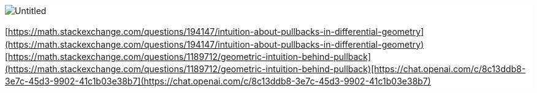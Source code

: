 ![Untitled](Pullback%20Metric%2026f1296523784372a5cca0c828d9d45d/Untitled.png)

[https://math.stackexchange.com/questions/194147/intuition-about-pullbacks-in-differential-geometry](https://math.stackexchange.com/questions/194147/intuition-about-pullbacks-in-differential-geometry)[https://math.stackexchange.com/questions/1189712/geometric-intuition-behind-pullback](https://math.stackexchange.com/questions/1189712/geometric-intuition-behind-pullback)[https://chat.openai.com/c/8c13ddb8-3e7c-45d3-9902-41c1b03e38b7](https://chat.openai.com/c/8c13ddb8-3e7c-45d3-9902-41c1b03e38b7)